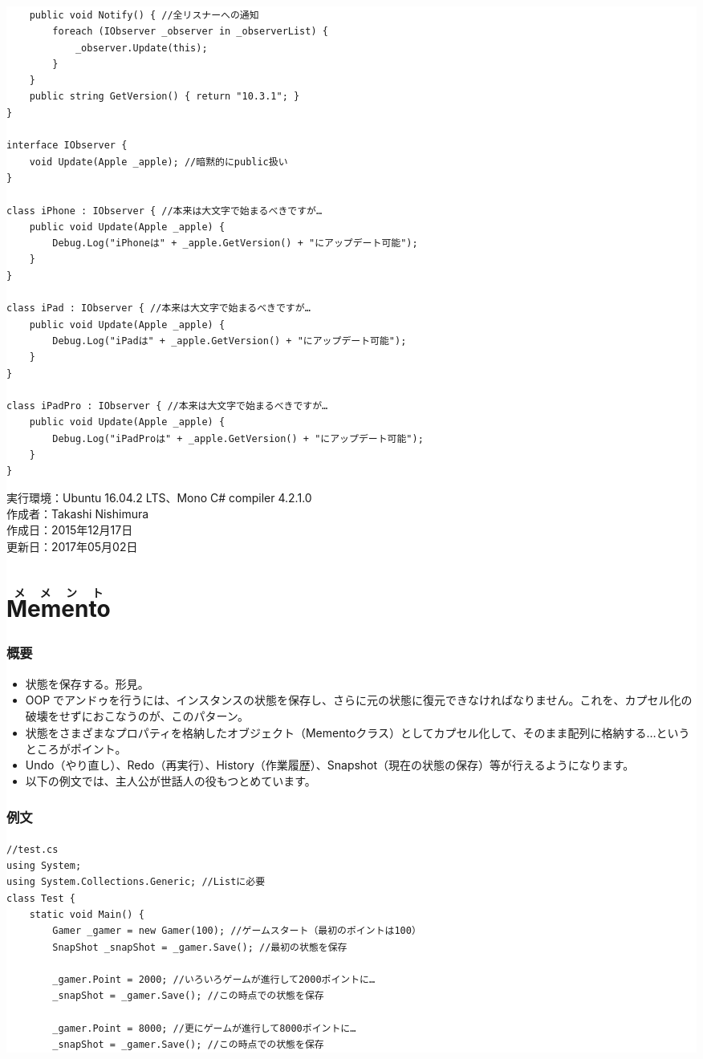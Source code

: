 ```
    public void Notify() { //全リスナーへの通知
        foreach (IObserver _observer in _observerList) {
            _observer.Update(this);
        }
    }
    public string GetVersion() { return "10.3.1"; }
}

interface IObserver {
    void Update(Apple _apple); //暗黙的にpublic扱い
}

class iPhone : IObserver { //本来は大文字で始まるべきですが…
    public void Update(Apple _apple) {
        Debug.Log("iPhoneは" + _apple.GetVersion() + "にアップデート可能");
    }
}

class iPad : IObserver { //本来は大文字で始まるべきですが…
    public void Update(Apple _apple) {
        Debug.Log("iPadは" + _apple.GetVersion() + "にアップデート可能");
    }
}

class iPadPro : IObserver { //本来は大文字で始まるべきですが…
    public void Update(Apple _apple) {
        Debug.Log("iPadProは" + _apple.GetVersion() + "にアップデート可能");
    }
}
```

実行環境：Ubuntu 16.04.2 LTS、Mono C# compiler  4.2.1.0  
作成者：Takashi Nishimura  
作成日：2015年12月17日  
更新日：2017年05月02日


<a name="Memento"></a>
# <b><ruby>Memento<rt>メメント</rt></ruby></b>

### 概要
* 状態を保存する。形見。
* OOP でアンドゥを行うには、インスタンスの状態を保存し、さらに元の状態に復元できなければなりません。これを、カプセル化の破壊をせずにおこなうのが、このパターン。
* 状態をさまざまなプロパティを格納したオブジェクト（Mementoクラス）としてカプセル化して、そのまま配列に格納する…というところがポイント。
* Undo（やり直し）、Redo（再実行）、History（作業履歴）、Snapshot（現在の状態の保存）等が行えるようになります。
* 以下の例文では、主人公が世話人の役もつとめています。

### 例文
```
//test.cs
using System;
using System.Collections.Generic; //Listに必要
class Test {
    static void Main() {
        Gamer _gamer = new Gamer(100); //ゲームスタート（最初のポイントは100）
        SnapShot _snapShot = _gamer.Save(); //最初の状態を保存
        
        _gamer.Point = 2000; //いろいろゲームが進行して2000ポイントに…
        _snapShot = _gamer.Save(); //この時点での状態を保存
        
        _gamer.Point = 8000; //更にゲームが進行して8000ポイントに…
        _snapShot = _gamer.Save(); //この時点での状態を保存
```
